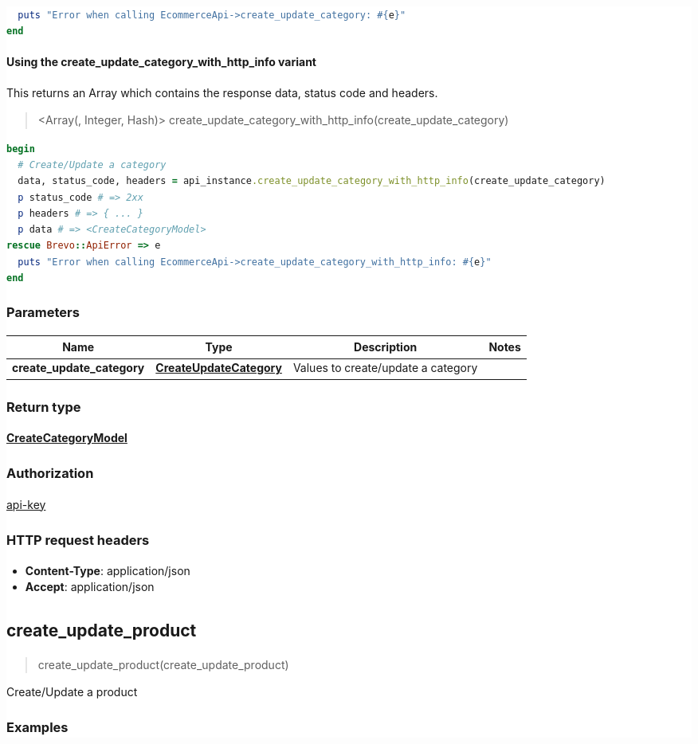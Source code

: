 ```ruby
  puts "Error when calling EcommerceApi->create_update_category: #{e}"
end
```

#### Using the create_update_category_with_http_info variant

This returns an Array which contains the response data, status code and headers.

> <Array(<CreateCategoryModel>, Integer, Hash)> create_update_category_with_http_info(create_update_category)

```ruby
begin
  # Create/Update a category
  data, status_code, headers = api_instance.create_update_category_with_http_info(create_update_category)
  p status_code # => 2xx
  p headers # => { ... }
  p data # => <CreateCategoryModel>
rescue Brevo::ApiError => e
  puts "Error when calling EcommerceApi->create_update_category_with_http_info: #{e}"
end
```

### Parameters

| Name | Type | Description | Notes |
| ---- | ---- | ----------- | ----- |
| **create_update_category** | [**CreateUpdateCategory**](CreateUpdateCategory.md) | Values to create/update a category |  |

### Return type

[**CreateCategoryModel**](CreateCategoryModel.md)

### Authorization

[api-key](../README.md#api-key)

### HTTP request headers

- **Content-Type**: application/json
- **Accept**: application/json


## create_update_product

> <CreateProductModel> create_update_product(create_update_product)

Create/Update a product

### Examples
